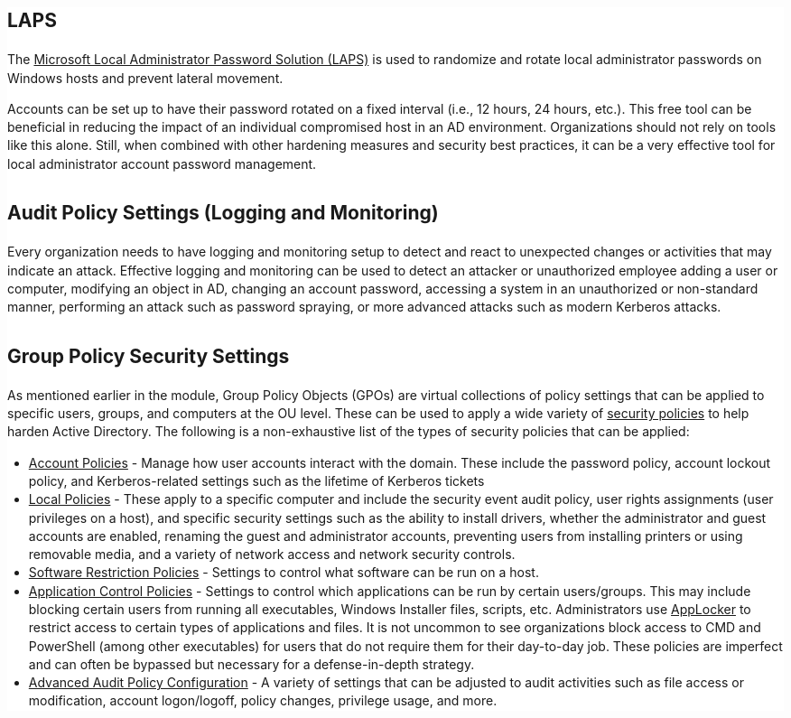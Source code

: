 ## **LAPS**

The [Microsoft Local Administrator Password Solution (LAPS)](https://www.microsoft.com/en-us/download/details.aspx?id=46899) is used to randomize and rotate local administrator passwords on Windows hosts and prevent lateral movement.

Accounts can be set up to have their password rotated on a fixed interval (i.e., 12 hours, 24 hours, etc.). This free tool can be beneficial in reducing the impact of an individual compromised host in an AD environment. Organizations should not rely on tools like this alone. Still, when combined with other hardening measures and security best practices, it can be a very effective tool for local administrator account password management.

## **Audit Policy Settings (Logging and Monitoring)**

Every organization needs to have logging and monitoring setup to detect and react to unexpected changes or activities that may indicate an attack. Effective logging and monitoring can be used to detect an attacker or unauthorized employee adding a user or computer, modifying an object in AD, changing an account password, accessing a system in an unauthorized or non-standard manner, performing an attack such as password spraying, or more advanced attacks such as modern Kerberos attacks.

## **Group Policy Security Settings**

As mentioned earlier in the module, Group Policy Objects (GPOs) are virtual collections of policy settings that can be applied to specific users, groups, and computers at the OU level. These can be used to apply a wide variety of [security policies](https://docs.microsoft.com/en-us/windows/security/threat-protection/security-policy-settings/security-policy-settings) to help harden Active Directory. The following is a non-exhaustive list of the types of security policies that can be applied:

- [Account Policies](https://docs.microsoft.com/en-us/windows/security/threat-protection/security-policy-settings/account-policies) - Manage how user accounts interact with the domain. These include the password policy, account lockout policy, and Kerberos-related settings such as the lifetime of Kerberos tickets
- [Local Policies](https://docs.microsoft.com/en-us/windows/security/threat-protection/security-policy-settings/security-options) - These apply to a specific computer and include the security event audit policy, user rights assignments (user privileges on a host), and specific security settings such as the ability to install drivers, whether the administrator and guest accounts are enabled, renaming the guest and administrator accounts, preventing users from installing printers or using removable media, and a variety of network access and network security controls.
- [Software Restriction Policies](https://docs.microsoft.com/en-us/windows-server/identity/software-restriction-policies/software-restriction-policies) - Settings to control what software can be run on a host.
- [Application Control Policies](https://docs.microsoft.com/en-us/windows/security/threat-protection/windows-defender-application-control/windows-defender-application-control) - Settings to control which applications can be run by certain users/groups. This may include blocking certain users from running all executables, Windows Installer files, scripts, etc. Administrators use [AppLocker](https://docs.microsoft.com/en-us/windows/security/threat-protection/windows-defender-application-control/applocker/applocker-overview) to restrict access to certain types of applications and files. It is not uncommon to see organizations block access to CMD and PowerShell (among other executables) for users that do not require them for their day-to-day job. These policies are imperfect and can often be bypassed but necessary for a defense-in-depth strategy.
- [Advanced Audit Policy Configuration](https://docs.microsoft.com/en-us/windows/security/threat-protection/security-policy-settings/secpol-advanced-security-audit-policy-settings) - A variety of settings that can be adjusted to audit activities such as file access or modification, account logon/logoff, policy changes, privilege usage, and more.
